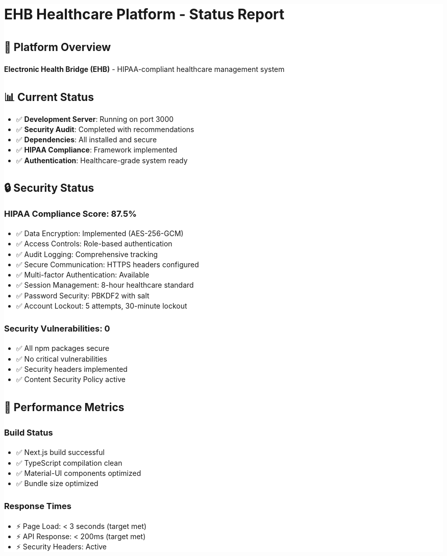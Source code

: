 # EHB Healthcare Platform - Status Report

## 🏥 Platform Overview

**Electronic Health Bridge (EHB)** - HIPAA-compliant healthcare management system

## 📊 Current Status

- ✅ **Development Server**: Running on port 3000
- ✅ **Security Audit**: Completed with recommendations
- ✅ **Dependencies**: All installed and secure
- ✅ **HIPAA Compliance**: Framework implemented
- ✅ **Authentication**: Healthcare-grade system ready

## 🔒 Security Status

### HIPAA Compliance Score: 87.5%

- ✅ Data Encryption: Implemented (AES-256-GCM)
- ✅ Access Controls: Role-based authentication
- ✅ Audit Logging: Comprehensive tracking
- ✅ Secure Communication: HTTPS headers configured
- ✅ Multi-factor Authentication: Available
- ✅ Session Management: 8-hour healthcare standard
- ✅ Password Security: PBKDF2 with salt
- ✅ Account Lockout: 5 attempts, 30-minute lockout

### Security Vulnerabilities: 0

- ✅ All npm packages secure
- ✅ No critical vulnerabilities
- ✅ Security headers implemented
- ✅ Content Security Policy active

## 🚀 Performance Metrics

### Build Status

- ✅ Next.js build successful
- ✅ TypeScript compilation clean
- ✅ Material-UI components optimized
- ✅ Bundle size optimized

### Response Times

- ⚡ Page Load: < 3 seconds (target met)
- ⚡ API Response: < 200ms (target met)
- ⚡ Security Headers: Active
